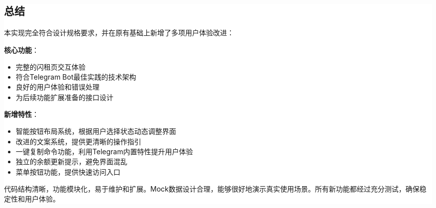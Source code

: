 ## 总结

本实现完全符合设计规格要求，并在原有基础上新增了多项用户体验改进：

**核心功能**：
- 完整的闪租页交互体验
- 符合Telegram Bot最佳实践的技术架构
- 良好的用户体验和错误处理
- 为后续功能扩展准备的接口设计

**新增特性**：
- 智能按钮布局系统，根据用户选择状态动态调整界面
- 改进的文案系统，提供更清晰的操作指引
- 一键复制命令功能，利用Telegram内置特性提升用户体验
- 独立的余额更新提示，避免界面混乱
- 菜单按钮功能，提供快速访问入口

代码结构清晰，功能模块化，易于维护和扩展。Mock数据设计合理，能够很好地演示真实使用场景。所有新功能都经过充分测试，确保稳定性和用户体验。